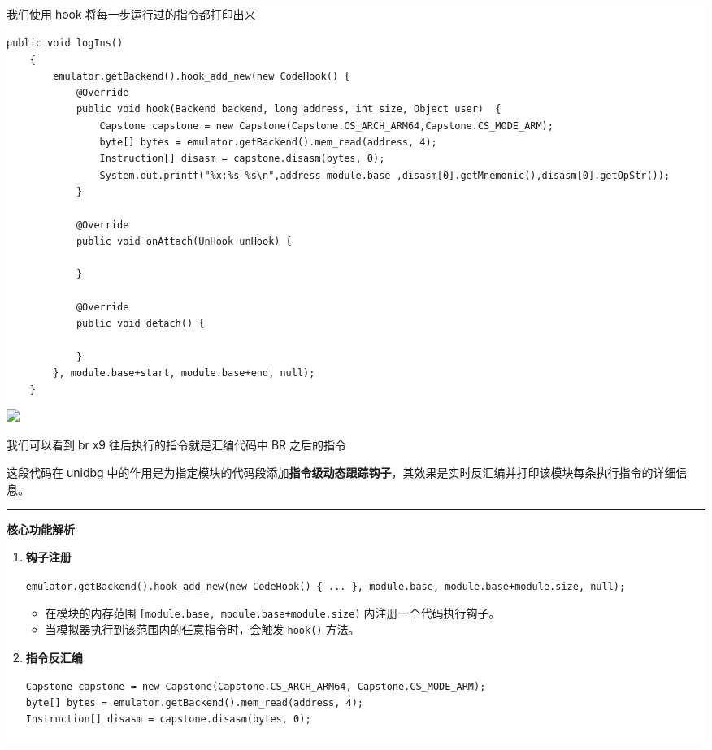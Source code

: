 我们使用 hook 将每一步运行过的指令都打印出来

```
public void logIns()
    {
        emulator.getBackend().hook_add_new(new CodeHook() {
            @Override
            public void hook(Backend backend, long address, int size, Object user)  {
                Capstone capstone = new Capstone(Capstone.CS_ARCH_ARM64,Capstone.CS_MODE_ARM);
                byte[] bytes = emulator.getBackend().mem_read(address, 4);
                Instruction[] disasm = capstone.disasm(bytes, 0);
                System.out.printf("%x:%s %s\n",address-module.base ,disasm[0].getMnemonic(),disasm[0].getOpStr());
            }

            @Override
            public void onAttach(UnHook unHook) {

            }

            @Override
            public void detach() {

            }
        }, module.base+start, module.base+end, null); 
    }

```

![](https://cdn.jsdelivr.net/gh/Aar0n3906/blog-img/image-20250325010000849.png)

我们可以看到 br x9 往后执行的指令就是汇编代码中 BR 之后的指令

这段代码在 unidbg 中的作用是为指定模块的代码段添加**指令级动态跟踪钩子**，其效果是实时反汇编并打印该模块每条执行指令的详细信息。

* * *

**核心功能解析**

1.  **钩子注册**
    
    ```
    emulator.getBackend().hook_add_new(new CodeHook() { ... }, module.base, module.base+module.size, null);
    
    ```
    
    *   在模块的内存范围 `[module.base, module.base+module.size)` 内注册一个代码执行钩子。
    *   当模拟器执行到该范围内的任意指令时，会触发 `hook()` 方法。
2.  **指令反汇编**
    
    ```
    Capstone capstone = new Capstone(Capstone.CS_ARCH_ARM64, Capstone.CS_MODE_ARM);
    byte[] bytes = emulator.getBackend().mem_read(address, 4);
    Instruction[] disasm = capstone.disasm(bytes, 0);
    